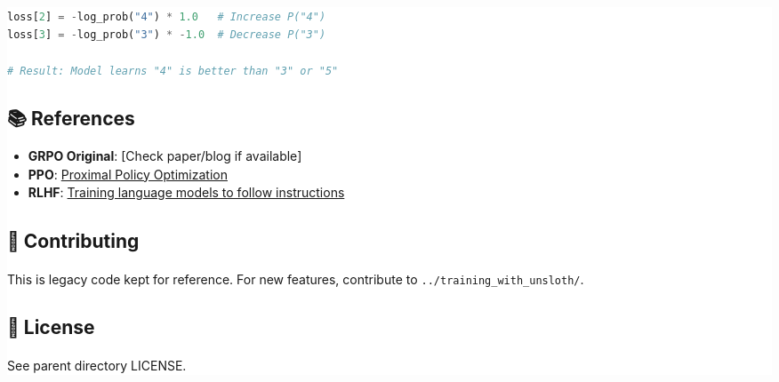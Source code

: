 ```python
loss[2] = -log_prob("4") * 1.0   # Increase P("4")
loss[3] = -log_prob("3") * -1.0  # Decrease P("3")

# Result: Model learns "4" is better than "3" or "5"
```

## 📚 References

- **GRPO Original**: [Check paper/blog if available]
- **PPO**: [Proximal Policy Optimization](https://arxiv.org/abs/1707.06347)
- **RLHF**: [Training language models to follow instructions](https://arxiv.org/abs/2203.02155)

## 🤝 Contributing

This is legacy code kept for reference. For new features, contribute to `../training_with_unsloth/`.

## 📝 License

See parent directory LICENSE.

